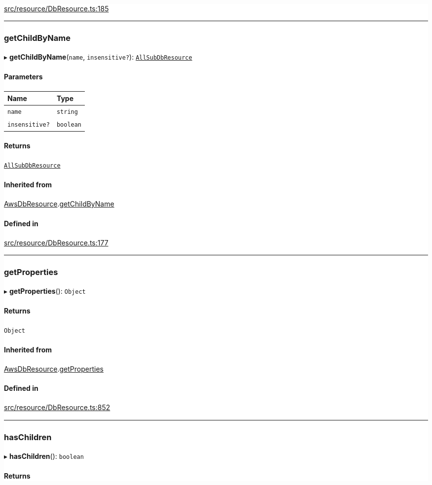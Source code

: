 [src/resource/DbResource.ts:185](https://github.com/l-v-yonsama/db-drivers/blob/06a0bd6/src/resource/DbResource.ts#L185)

___

### getChildByName

▸ **getChildByName**(`name`, `insensitive?`): [`AllSubDbResource`](../modules.md#allsubdbresource)

#### Parameters

| Name | Type |
| :------ | :------ |
| `name` | `string` |
| `insensitive?` | `boolean` |

#### Returns

[`AllSubDbResource`](../modules.md#allsubdbresource)

#### Inherited from

[AwsDbResource](AwsDbResource.md).[getChildByName](AwsDbResource.md#getchildbyname)

#### Defined in

[src/resource/DbResource.ts:177](https://github.com/l-v-yonsama/db-drivers/blob/06a0bd6/src/resource/DbResource.ts#L177)

___

### getProperties

▸ **getProperties**(): `Object`

#### Returns

`Object`

#### Inherited from

[AwsDbResource](AwsDbResource.md).[getProperties](AwsDbResource.md#getproperties)

#### Defined in

[src/resource/DbResource.ts:852](https://github.com/l-v-yonsama/db-drivers/blob/06a0bd6/src/resource/DbResource.ts#L852)

___

### hasChildren

▸ **hasChildren**(): `boolean`

#### Returns
